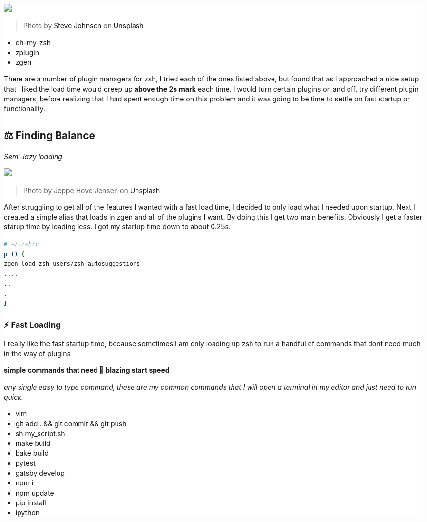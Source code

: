 ![](https://images.waylonwalker.com/steve-johnson-ZUabNmumOcA-unsplash.jpg)

> Photo by [Steve Johnson](https://unsplash.com/@steve_j?utm_source=unsplash&utm_medium=referral&utm_content=creditCopyText) on [Unsplash](https://unsplash.com/s/photos/plug?utm_source=unsplash&utm_medium=referral&utm_content=creditCopyText)

* oh-my-zsh
* zplugin
* zgen

There are a number of plugin managers for zsh, I tried each of the ones listed above, but found that as I approached a nice setup that I liked the load time would creep up **above the 2s** **mark** each time. I would turn certain plugins on and off, try different plugin managers, before realizing that I had spent enough time on this problem and it was going to be time to settle on fast startup or functionality.

## ⚖ Finding Balance

_Semi-lazy loading_

![](https://images.waylonwalker.com/jeppe-hove-jensen-b3eaH1hguOA-unsplash.jpg)

> Photo by Jeppe Hove Jensen on [Unsplash](https://unsplash.com/s/photos/balance?utm_source=unsplash&utm_medium=referral&utm_content=creditCopyText)

After struggling to get all of the features I wanted with a fast load time, I decided to only load what I needed upon startup.  Next I created a simple alias that loads in zgen and all of the plugins I want. By doing this I get two main benefits.  Obviously I get a faster starup time by loading less.  I got my startup time down to about 0.25s.

``` bash
# ~/.zshrc
p () {
zgen load zsh-users/zsh-autosuggestions
....
..
.
}
```

### ⚡ Fast Loading

I really like the fast startup time, because sometimes I am only loading up zsh to run a handful of commands that dont need much in the way of plugins

**simple commands that need 💨 blazing start speed**

_any single easy to type command, these are my common commands that I will open a terminal in my editor and just need to run quick._

* vim
* git add . && git commit && git push
* sh my_script.sh
* make build
* bake build
* pytest
* gatsby develop
* npm i
* npm update
* pip install
* ipython
